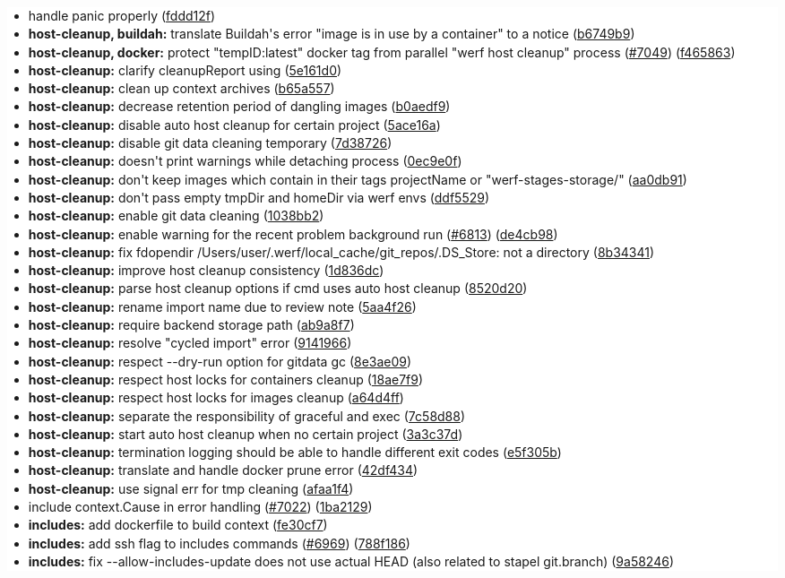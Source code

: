 * handle panic properly ([fddd12f](https://github.com/odiora/werf/commit/fddd12fc2344acc514b9a5268f04723273cf2ea2))
* **host-cleanup, buildah:** translate Buildah's error "image is in use by a container" to a notice ([b6749b9](https://github.com/odiora/werf/commit/b6749b984b0bd697307f5b539b5da1d87948f9fd))
* **host-cleanup, docker:** protect "tempID:latest" docker tag from parallel "werf host cleanup" process ([#7049](https://github.com/odiora/werf/issues/7049)) ([f465863](https://github.com/odiora/werf/commit/f4658639b04178349742ae26da5c17048329063a))
* **host-cleanup:** clarify cleanupReport using ([5e161d0](https://github.com/odiora/werf/commit/5e161d036714111b299a11ec040710f3aef7163a))
* **host-cleanup:** clean up context archives ([b65a557](https://github.com/odiora/werf/commit/b65a5570daf5d2ae73645c6d2b621912ee575e3c))
* **host-cleanup:** decrease retention period of dangling images ([b0aedf9](https://github.com/odiora/werf/commit/b0aedf9d58bcfcbd2335809aa9c2e5d4c5074cf7))
* **host-cleanup:** disable auto host cleanup for certain project ([5ace16a](https://github.com/odiora/werf/commit/5ace16ad8df8abaf3f468527ea955234017f8347))
* **host-cleanup:** disable git data cleaning temporary ([7d38726](https://github.com/odiora/werf/commit/7d38726ed2df0d23a3725246cd59648be119071b))
* **host-cleanup:** doesn't print warnings while detaching process ([0ec9e0f](https://github.com/odiora/werf/commit/0ec9e0f5f7c41ec55d291282a6eecc09d07716fa))
* **host-cleanup:** don't keep images which contain in their tags projectName or "werf-stages-storage/" ([aa0db91](https://github.com/odiora/werf/commit/aa0db91c0a75d7ee27ef794f187f91ab93538680))
* **host-cleanup:** don't pass empty tmpDir and homeDir via werf envs ([ddf5529](https://github.com/odiora/werf/commit/ddf55294d34973ccd2680f7178930a4d3d96203f))
* **host-cleanup:** enable git data cleaning ([1038bb2](https://github.com/odiora/werf/commit/1038bb23ecc42e1817d01e35f2390506e4f10ed8))
* **host-cleanup:** enable warning for the recent problem background run ([#6813](https://github.com/odiora/werf/issues/6813)) ([de4cb98](https://github.com/odiora/werf/commit/de4cb98d419922bf81ad1b06af775383f9517b22))
* **host-cleanup:** fix fdopendir /Users/user/.werf/local_cache/git_repos/.DS_Store: not a directory ([8b34341](https://github.com/odiora/werf/commit/8b343419b0b57286f167fd03ff478ef98fbf011b))
* **host-cleanup:** improve host cleanup consistency ([1d836dc](https://github.com/odiora/werf/commit/1d836dcbbd029978cc3edc7c8c6eaadeb2556591))
* **host-cleanup:** parse host cleanup options if cmd uses auto host cleanup ([8520d20](https://github.com/odiora/werf/commit/8520d206fd4dcf445836226b9c5ac2067598b97a))
* **host-cleanup:** rename import name due to review note ([5aa4f26](https://github.com/odiora/werf/commit/5aa4f2643cc76cd83af6c4c042cf7567d1f94352))
* **host-cleanup:** require backend storage path ([ab9a8f7](https://github.com/odiora/werf/commit/ab9a8f707e0cab7fe8cf6edf31faf453efb627f9))
* **host-cleanup:** resolve "cycled import" error ([9141966](https://github.com/odiora/werf/commit/9141966fba808641985cf4fb9982479bc49a1b9a))
* **host-cleanup:** respect --dry-run option for gitdata gc ([8e3ae09](https://github.com/odiora/werf/commit/8e3ae09a6f146f9266d61d0058c4e04b486fd7ef))
* **host-cleanup:** respect host locks for containers cleanup ([18ae7f9](https://github.com/odiora/werf/commit/18ae7f92bc52874ef453e7c4bc9abc8d8bb3d370))
* **host-cleanup:** respect host locks for images cleanup ([a64d4ff](https://github.com/odiora/werf/commit/a64d4ff6d8998412c5154f8d747581c66fa65b44))
* **host-cleanup:** separate the responsibility of graceful and exec ([7c58d88](https://github.com/odiora/werf/commit/7c58d88062b0a77917d6431053bfbd0345dda61c))
* **host-cleanup:** start auto host cleanup when no certain project ([3a3c37d](https://github.com/odiora/werf/commit/3a3c37d80731fb8d3f8ce8c1b7a2aba3b131ca6f))
* **host-cleanup:** termination logging should be able to handle different exit codes ([e5f305b](https://github.com/odiora/werf/commit/e5f305b614ffdbcba0f58340c507ad52d2b4b7f9))
* **host-cleanup:** translate and handle docker prune error ([42df434](https://github.com/odiora/werf/commit/42df434f58b1e555384e2f7c698f82bf692a1d72))
* **host-cleanup:** use signal err for tmp cleaning ([afaa1f4](https://github.com/odiora/werf/commit/afaa1f4431d4ef18a210b41d71ea58ca7ef6fb7e))
* include context.Cause in error handling ([#7022](https://github.com/odiora/werf/issues/7022)) ([1ba2129](https://github.com/odiora/werf/commit/1ba21291edb7a8d8239230ab36780a753faae827))
* **includes:** add dockerfile to build context ([fe30cf7](https://github.com/odiora/werf/commit/fe30cf74921f865963ae4a9005e01daf4b0a3807))
* **includes:** add ssh flag to includes commands ([#6969](https://github.com/odiora/werf/issues/6969)) ([788f186](https://github.com/odiora/werf/commit/788f18623bcd817c990aebfa1286c2575ba0e5fa))
* **includes:** fix --allow-includes-update does not use actual HEAD (also related to stapel git.branch) ([9a58246](https://github.com/odiora/werf/commit/9a5824654fef5f502fffed0f318c3ff032a938e6))